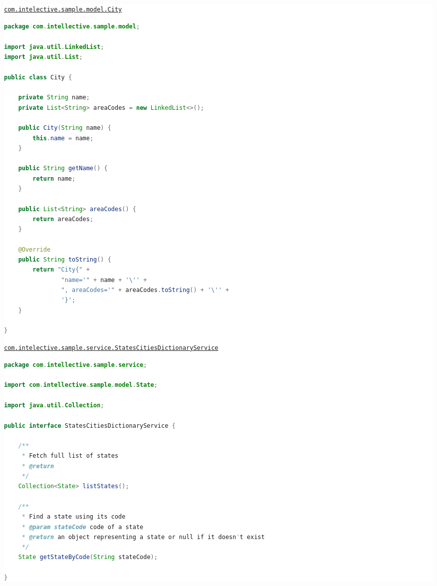 [`com.intelective.sample.model.City`](https://github.com/intellectivelab/u7-samples-crm-app/blob/master/custom-services/src/main/java/com/intellective/sample/model/City.java)

```java
package com.intellective.sample.model;

import java.util.LinkedList;
import java.util.List;

public class City {

    private String name;
    private List<String> areaCodes = new LinkedList<>();

    public City(String name) {
        this.name = name;
    }

    public String getName() {
        return name;
    }

    public List<String> areaCodes() {
        return areaCodes;
    }

    @Override
    public String toString() {
        return "City{" +
                "name='" + name + '\'' +
                ", areaCodes='" + areaCodes.toString() + '\'' +
                '}';
    }

}
```

[`com.intelective.sample.service.StatesCitiesDictionaryService`](https://github.com/intellectivelab/u7-samples-crm-app/blob/master/custom-services/src/main/java/com/intellective/sample/service/StatesCitiesDictionaryService.java)

```java
package com.intellective.sample.service;

import com.intellective.sample.model.State;

import java.util.Collection;

public interface StatesCitiesDictionaryService {

    /**
     * Fetch full list of states
     * @return
     */
    Collection<State> listStates();

    /**
     * Find a state using its code
     * @param stateCode code of a state
     * @return an object representing a state or null if it doesn't exist
     */
    State getStateByCode(String stateCode);

}
```
